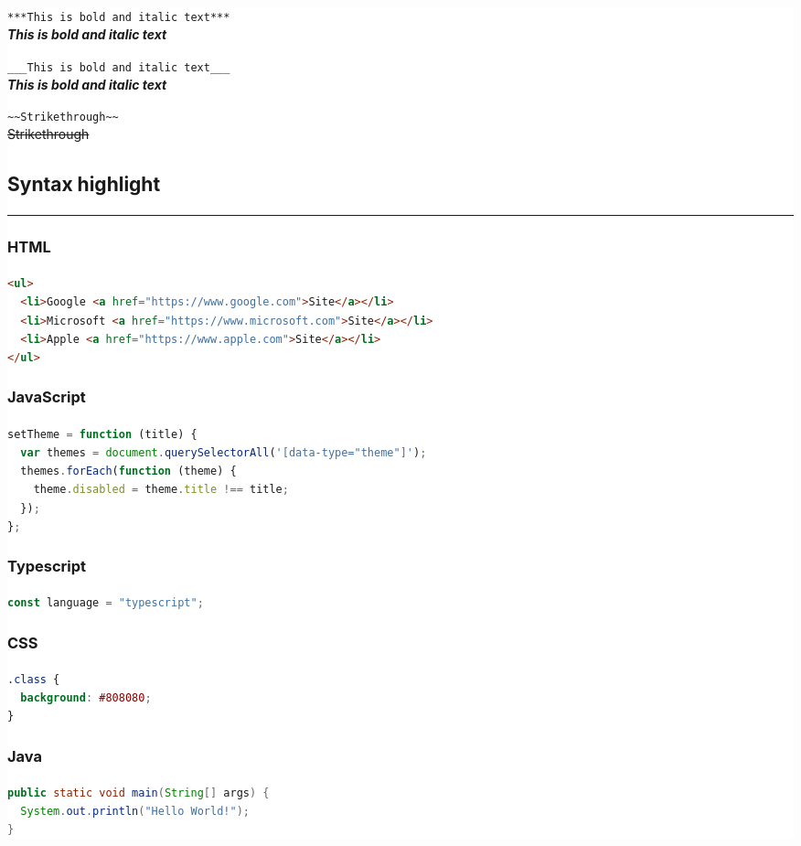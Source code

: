 `***This is bold and italic text***`<br>
**_This is bold and italic text_**

`___This is bold and italic text___`<br>
**_This is bold and italic text_**

`~~Strikethrough~~`<br>
~~Strikethrough~~

## Syntax highlight

---

### HTML

```html
<ul>
  <li>Google <a href="https://www.google.com">Site</a></li>
  <li>Microsoft <a href="https://www.microsoft.com">Site</a></li>
  <li>Apple <a href="https://www.apple.com">Site</a></li>
</ul>
```

### JavaScript

```javascript
setTheme = function (title) {
  var themes = document.querySelectorAll('[data-type="theme"]');
  themes.forEach(function (theme) {
    theme.disabled = theme.title !== title;
  });
};
```

### Typescript

```typescript
const language = "typescript";
```

### CSS

```css
.class {
  background: #808080;
}
```

### Java

```java
public static void main(String[] args) {
  System.out.println("Hello World!");
}
```

